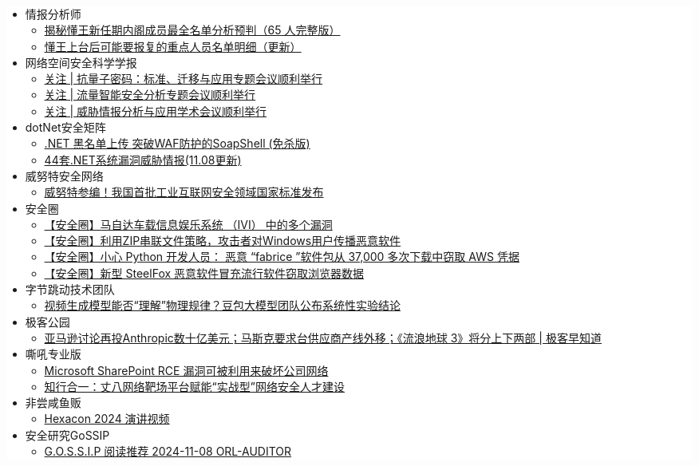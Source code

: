 - 情报分析师
  - [揭秘懂王新任期内阁成员最全名单分析预判（65 人完整版）](https://mp.weixin.qq.com/s?__biz=MzA3Mjc1MTkwOA==&mid=2650557217&idx=1&sn=0e267f24d5355da9d41531aff6691254&chksm=8711656ab066ec7c3dfa6aab03d5f32ac1966758aa113f73e97f6b72c2194d17874ab2f06c1e&scene=58&subscene=0#rd)
  - [懂王上台后可能要报复的重点人员名单明细（更新）](https://mp.weixin.qq.com/s?__biz=MzA3Mjc1MTkwOA==&mid=2650557217&idx=2&sn=c0ca92b8b53e607dd3fc3aae95105dd7&chksm=8711656ab066ec7c8027d3d74f7235cee5f3292f5aae06482a1a4321b2adb6ffa0b762da78ef&scene=58&subscene=0#rd)
- 网络空间安全科学学报
  - [关注 | 抗量子密码：标准、迁移与应用专题会议顺利举行](https://mp.weixin.qq.com/s?__biz=MzI0NjU2NDMwNQ==&mid=2247503452&idx=1&sn=00e725d13e73de50d6b274d5229fcd8d&chksm=e9bfdae2dec853f4f6c707dd625ac4628087021a7a7235186b6534b1873332806c2c5e5683e2&scene=58&subscene=0#rd)
  - [关注 | 流量智能安全分析专题会议顺利举行](https://mp.weixin.qq.com/s?__biz=MzI0NjU2NDMwNQ==&mid=2247503452&idx=2&sn=19fd1b3b686cf34f8099aba524a89d14&chksm=e9bfdae2dec853f4187c107d7ee6f52c77bd9bce198f75c070526662b04d656ded8253348c74&scene=58&subscene=0#rd)
  - [关注 | 威胁情报分析与应用学术会议顺利举行](https://mp.weixin.qq.com/s?__biz=MzI0NjU2NDMwNQ==&mid=2247503452&idx=3&sn=91d8b59156317c7aefcd65b24c1aa79e&chksm=e9bfdae2dec853f42242cabdb75799bce954de46379bb0da89953ef71123dbc8887930e6f3aa&scene=58&subscene=0#rd)
- dotNet安全矩阵
  - [.NET 黑名单上传 突破WAF防护的SoapShell (免杀版)](https://mp.weixin.qq.com/s?__biz=MzUyOTc3NTQ5MA==&mid=2247496555&idx=1&sn=2b6f4dea9f8afc2c4ec117514a74f5ee&chksm=fa595d86cd2ed490197cd4f45dc440f1d077cf5b31a472f95cd60e7c1c4c0439812d0dfd8a91&scene=58&subscene=0#rd)
  - [44套.NET系统漏洞威胁情报(11.08更新)](https://mp.weixin.qq.com/s?__biz=MzUyOTc3NTQ5MA==&mid=2247496555&idx=2&sn=d9721f1c584ea638e4d85ae57490e97d&chksm=fa595d86cd2ed49008ca9adfbbb78fd6f5c71e1357031398deff956f273fccb2e1cd18952f7a&scene=58&subscene=0#rd)
- 威努特安全网络
  - [威努特参编！我国首批工业互联网安全领域国家标准发布](https://mp.weixin.qq.com/s?__biz=MzAwNTgyODU3NQ==&mid=2651128461&idx=1&sn=90f0d3616600d1b67c0941a1f1f78fbe&chksm=80e7183db790912b73e90d2f76e07c21e0a41ea8c33f45e57a94e1701626ba87d2ab2be82f1f&scene=58&subscene=0#rd)
- 安全圈
  - [【安全圈】马自达车载信息娱乐系统 （IVI） 中的多个漏洞](https://mp.weixin.qq.com/s?__biz=MzIzMzE4NDU1OQ==&mid=2652065786&idx=1&sn=195423ec6a9e07c9345dd1881df02828&chksm=f36e63bac419eaac8777aacb1a9fd693375bd2abebbe6b09359966cf8140eccfc72dc10465b6&scene=58&subscene=0#rd)
  - [【安全圈】利用ZIP串联文件策略，攻击者对Windows用户传播恶意软件](https://mp.weixin.qq.com/s?__biz=MzIzMzE4NDU1OQ==&mid=2652065786&idx=2&sn=76a64aea0a9c0b085bc4c2a6ee2fe091&chksm=f36e63bac419eaac91466541808c3c86872838786ba30c7ba2b59c4426d85a4da314d3c78f40&scene=58&subscene=0#rd)
  - [【安全圈】小心 Python 开发人员： 恶意 “fabrice ”软件包从 37,000 多次下载中窃取 AWS 凭据](https://mp.weixin.qq.com/s?__biz=MzIzMzE4NDU1OQ==&mid=2652065786&idx=3&sn=5c8b175a427cc9df9cbe8c4e6ec87014&chksm=f36e63bac419eaac5b60dc0af753e58e6470a4924f26ccb84aeb2b93cb1b7e5a71d52f8510b7&scene=58&subscene=0#rd)
  - [【安全圈】新型 SteelFox 恶意软件冒充流行软件窃取浏览器数据](https://mp.weixin.qq.com/s?__biz=MzIzMzE4NDU1OQ==&mid=2652065786&idx=4&sn=1999eecd13825fe3129c7713dfe36b47&chksm=f36e63bac419eaacc03506b346d45cd70cace1afa85326b8fb2f4a4d0885ed6b84e1e21cf620&scene=58&subscene=0#rd)
- 字节跳动技术团队
  - [视频生成模型能否“理解”物理规律？豆包大模型团队公布系统性实验结论](https://mp.weixin.qq.com/s?__biz=MzI1MzYzMjE0MQ==&mid=2247511278&idx=1&sn=67f4a392e8d89012253c9c7df6ccb6e2&chksm=e9d3670cdea4ee1a944513b4e522e8b8b52e0fdc349f945fec8108fca2b1a579804f8ce9e387&scene=58&subscene=0#rd)
- 极客公园
  - [亚马逊讨论再投Anthropic数十亿美元；马斯克要求台供应商产线外移；《流浪地球 3》将分上下两部 | 极客早知道](https://mp.weixin.qq.com/s?__biz=MTMwNDMwODQ0MQ==&mid=2653062700&idx=1&sn=485625eb3d12ed6201cc4e690a340c94&chksm=7e57fb9a4920728c6d517cf0454bbe4284e88c6008410b95498b76ad0ee3ee758c2e7ae05604&scene=58&subscene=0#rd)
- 嘶吼专业版
  - [Microsoft SharePoint RCE 漏洞可被利用来破坏公司网络](https://mp.weixin.qq.com/s?__biz=MzI0MDY1MDU4MQ==&mid=2247579462&idx=1&sn=541bd360da0c5a0e969b17d37f31681c&chksm=e914677cde63ee6addc2f0510740f14706afe244ad9f07bb05ef43e5a56bceea731f0f8f06e5&scene=58&subscene=0#rd)
  - [知行合一：丈八网络靶场平台赋能“实战型”网络安全人才建设](https://mp.weixin.qq.com/s?__biz=MzI0MDY1MDU4MQ==&mid=2247579462&idx=2&sn=4306f0b8d3a0fd2cd87100da0097af1d&chksm=e914677cde63ee6abe5df4dba87a5eecdb8367ff02ffc0941db0c903fa36f7a20fc21403ee11&scene=58&subscene=0#rd)
- 非尝咸鱼贩
  - [Hexacon 2024 演讲视频](https://mp.weixin.qq.com/s?__biz=Mzk0NDE3MTkzNQ==&mid=2247485495&idx=1&sn=00cad9d3f8c9d1d83f1f5dcfb5ab09fa&chksm=c329f6c7f45e7fd1a7ba84d997a914af89d2090a91330960bf01a8629523ca698435d6fee511&scene=58&subscene=0#rd)
- 安全研究GoSSIP
  - [G.O.S.S.I.P 阅读推荐 2024-11-08 ORL-AUDITOR](https://mp.weixin.qq.com/s?__biz=Mzg5ODUxMzg0Ng==&mid=2247499161&idx=1&sn=75ffd521963ad8a65ed49c57701e30a6&chksm=c063d340f7145a56f1431582f99e2cbe2ca7ab6a90aecf381545df0934e249ea1db530d8a68d&scene=58&subscene=0#rd)